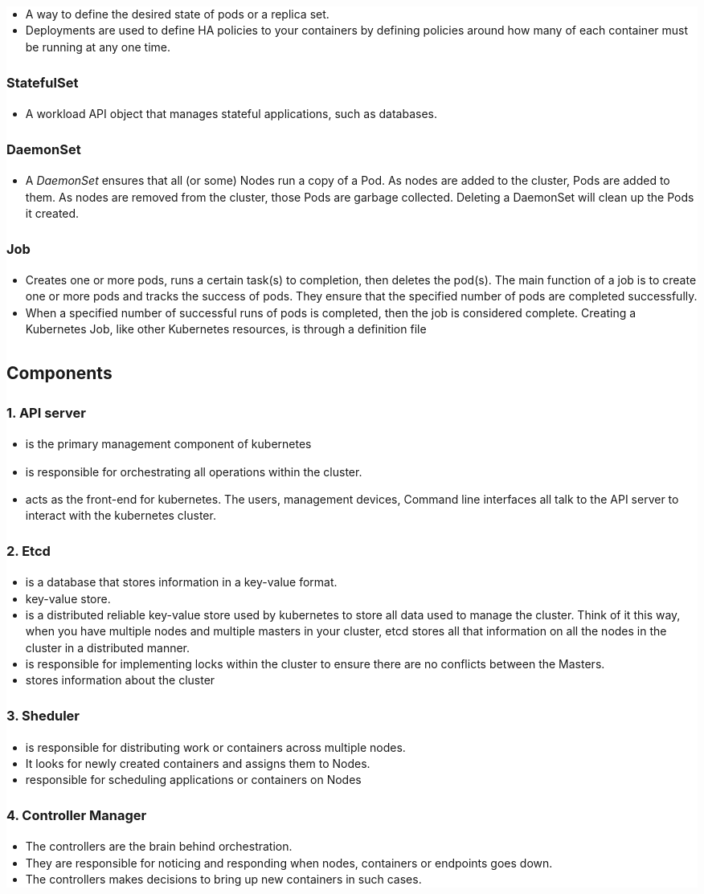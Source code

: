 - A way to define the desired state of pods or a replica set. 
- Deployments are used to define HA policies to your containers by defining policies around how many of each container must be running at any one time.

### StatefulSet

- A workload API object that manages stateful applications, such as databases.

### DaemonSet

- A *DaemonSet* ensures that all (or some) Nodes run a copy of a Pod. As nodes are added to the cluster, Pods are added to them. As nodes are removed from the cluster, those Pods are garbage collected. Deleting a DaemonSet will clean up the Pods it created.

### Job

- Creates one or more pods, runs a certain task(s) to completion, then deletes the pod(s). The main function of a job is to create one or more pods and tracks the success of pods. They ensure that the specified number of pods are completed successfully.
- When a specified number of successful runs of pods is completed, then the job is considered complete. Creating a Kubernetes Job, like other Kubernetes resources, is through a definition file

## Components

### 1. API server

- is the primary management component of kubernetes

- is responsible for orchestrating all operations within the cluster.
- acts as the front-end for kubernetes. The users, management devices, Command line interfaces all talk to the API server to interact with the kubernetes cluster.

### 2. Etcd

- is a database that stores information in a key-value format.
- key-value store. 
- is a distributed reliable key-value store used by kubernetes to store all data used to manage the cluster. Think of it this way, when you have multiple nodes and multiple masters in your cluster, etcd stores all that information on all the nodes in the cluster in a distributed manner. 
- is responsible for implementing locks within the cluster to ensure there are no conflicts between the Masters.
- stores information about the cluster

### 3. Sheduler

- is responsible for distributing work or containers across multiple nodes. 
- It looks for newly created containers and assigns them to Nodes.
- responsible for scheduling applications or containers on Nodes

### 4. Controller Manager

- The controllers are the brain behind orchestration. 
- They are responsible for noticing and responding when nodes, containers or endpoints goes down. 
- The controllers makes decisions to bring up new containers in such cases.
